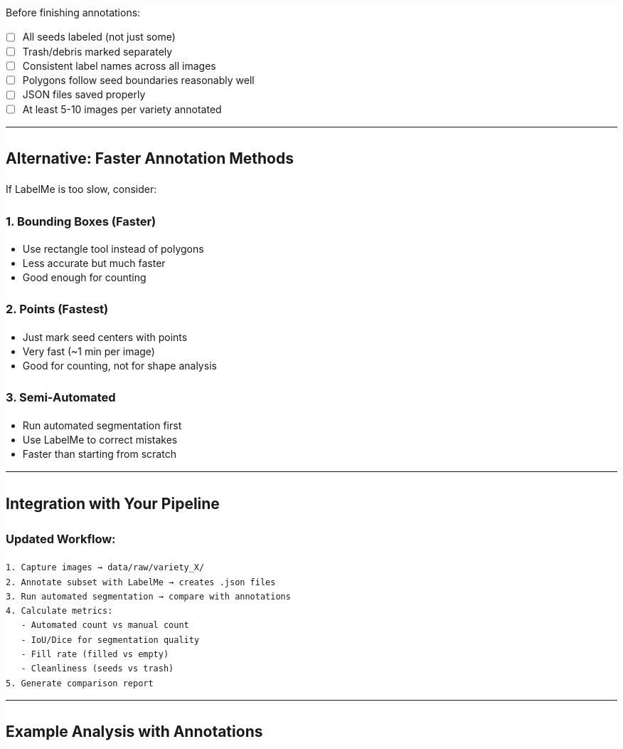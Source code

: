 Before finishing annotations:
- [ ] All seeds labeled (not just some)
- [ ] Trash/debris marked separately
- [ ] Consistent label names across all images
- [ ] Polygons follow seed boundaries reasonably well
- [ ] JSON files saved properly
- [ ] At least 5-10 images per variety annotated

---

## Alternative: Faster Annotation Methods

If LabelMe is too slow, consider:

### **1. Bounding Boxes (Faster)**
- Use rectangle tool instead of polygons
- Less accurate but much faster
- Good enough for counting

### **2. Points (Fastest)**
- Just mark seed centers with points
- Very fast (~1 min per image)
- Good for counting, not for shape analysis

### **3. Semi-Automated**
- Run automated segmentation first
- Use LabelMe to correct mistakes
- Faster than starting from scratch

---

## Integration with Your Pipeline

### Updated Workflow:
```
1. Capture images → data/raw/variety_X/
2. Annotate subset with LabelMe → creates .json files
3. Run automated segmentation → compare with annotations
4. Calculate metrics:
   - Automated count vs manual count
   - IoU/Dice for segmentation quality
   - Fill rate (filled vs empty)
   - Cleanliness (seeds vs trash)
5. Generate comparison report
```

---

## Example Analysis with Annotations

